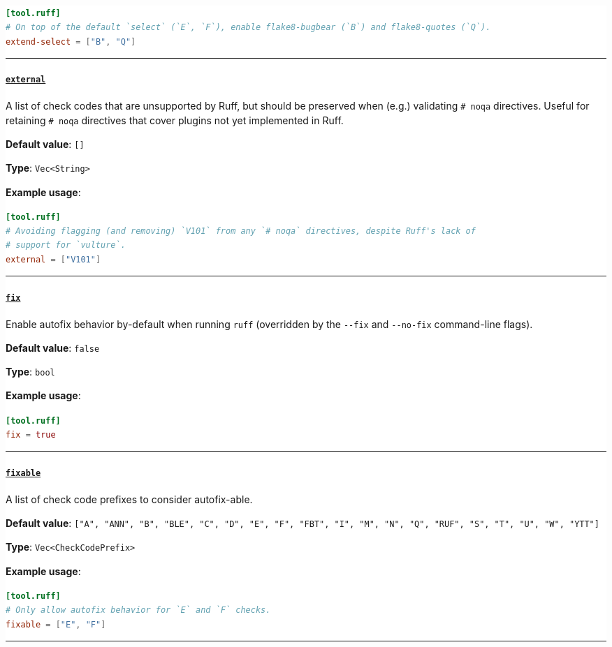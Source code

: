 ```toml
[tool.ruff]
# On top of the default `select` (`E`, `F`), enable flake8-bugbear (`B`) and flake8-quotes (`Q`).
extend-select = ["B", "Q"]
```

---

#### [`external`](#external)

A list of check codes that are unsupported by Ruff, but should be preserved when (e.g.)
validating `# noqa` directives. Useful for retaining `# noqa` directives that cover plugins not
yet implemented in Ruff.

**Default value**: `[]`

**Type**: `Vec<String>`

**Example usage**:

```toml
[tool.ruff]
# Avoiding flagging (and removing) `V101` from any `# noqa` directives, despite Ruff's lack of
# support for `vulture`.
external = ["V101"]
```

---

#### [`fix`](#fix)

Enable autofix behavior by-default when running `ruff` (overridden by the `--fix` and `--no-fix`
command-line flags).

**Default value**: `false`

**Type**: `bool`

**Example usage**:

```toml
[tool.ruff]
fix = true
```

---

#### [`fixable`](#fixable)

A list of check code prefixes to consider autofix-able.

**Default value**: `["A", "ANN", "B", "BLE", "C", "D", "E", "F", "FBT", "I", "M", "N", "Q", "RUF", "S", "T", "U", "W", "YTT"]`

**Type**: `Vec<CheckCodePrefix>`

**Example usage**:

```toml
[tool.ruff]
# Only allow autofix behavior for `E` and `F` checks.
fixable = ["E", "F"]
```

---